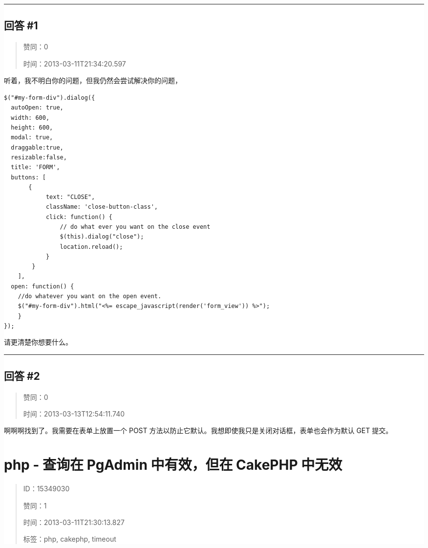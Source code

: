 * * *

## 回答 #1

> 赞同：0
> 
> 时间：2013-03-11T21:34:20.597

听着，我不明白你的问题，但我仍然会尝试解决你的问题，

```
$("#my-form-div").dialog({
  autoOpen: true,
  width: 600,
  height: 600,
  modal: true,
  draggable:true,
  resizable:false,
  title: 'FORM',
  buttons: [
       {
            text: "CLOSE",
            className: 'close-button-class',
            click: function() {
                // do what ever you want on the close event
                $(this).dialog("close");
                location.reload();
            }
        }
    ],
  open: function() {
    //do whatever you want on the open event.
    $("#my-form-div").html("<%= escape_javascript(render('form_view')) %>");
    }
}); 
```

请更清楚你想要什么。

* * *

## 回答 #2

> 赞同：0
> 
> 时间：2013-03-13T12:54:11.740

啊啊啊找到了。我需要在表单上放置一个 POST 方法以防止它默认。我想即使我只是关闭对话框，表单也会作为默认 GET 提交。

# php - 查询在 PgAdmin 中有效，但在 CakePHP 中无效

> ID：15349030
> 
> 赞同：1
> 
> 时间：2013-03-11T21:30:13.827
> 
> 标签：php, cakephp, timeout
